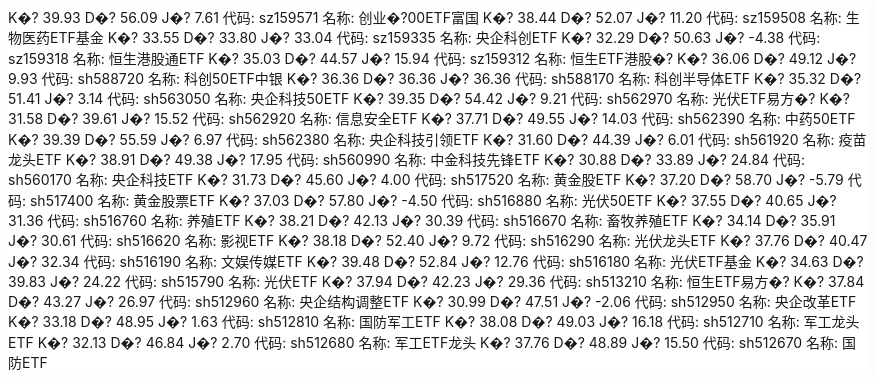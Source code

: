 K�? 39.93	D�? 56.09	J�? 7.61
代码: sz159571	名称: 创业�?00ETF富国
K�? 38.44	D�? 52.07	J�? 11.20
代码: sz159508	名称: 生物医药ETF基金
K�? 33.55	D�? 33.80	J�? 33.04
代码: sz159335	名称: 央企科创ETF
K�? 32.29	D�? 50.63	J�? -4.38
代码: sz159318	名称: 恒生港股通ETF
K�? 35.03	D�? 44.57	J�? 15.94
代码: sz159312	名称: 恒生ETF港股�?
K�? 36.06	D�? 49.12	J�? 9.93
代码: sh588720	名称: 科创50ETF中银
K�? 36.36	D�? 36.36	J�? 36.36
代码: sh588170	名称: 科创半导体ETF
K�? 35.32	D�? 51.41	J�? 3.14
代码: sh563050	名称: 央企科技50ETF
K�? 39.35	D�? 54.42	J�? 9.21
代码: sh562970	名称: 光伏ETF易方�?
K�? 31.58	D�? 39.61	J�? 15.52
代码: sh562920	名称: 信息安全ETF
K�? 37.71	D�? 49.55	J�? 14.03
代码: sh562390	名称: 中药50ETF
K�? 39.39	D�? 55.59	J�? 6.97
代码: sh562380	名称: 央企科技引领ETF
K�? 31.60	D�? 44.39	J�? 6.01
代码: sh561920	名称: 疫苗龙头ETF
K�? 38.91	D�? 49.38	J�? 17.95
代码: sh560990	名称: 中金科技先锋ETF
K�? 30.88	D�? 33.89	J�? 24.84
代码: sh560170	名称: 央企科技ETF
K�? 31.73	D�? 45.60	J�? 4.00
代码: sh517520	名称: 黄金股ETF
K�? 37.20	D�? 58.70	J�? -5.79
代码: sh517400	名称: 黄金股票ETF
K�? 37.03	D�? 57.80	J�? -4.50
代码: sh516880	名称: 光伏50ETF
K�? 37.55	D�? 40.65	J�? 31.36
代码: sh516760	名称: 养殖ETF
K�? 38.21	D�? 42.13	J�? 30.39
代码: sh516670	名称: 畜牧养殖ETF
K�? 34.14	D�? 35.91	J�? 30.61
代码: sh516620	名称: 影视ETF
K�? 38.18	D�? 52.40	J�? 9.72
代码: sh516290	名称: 光伏龙头ETF
K�? 37.76	D�? 40.47	J�? 32.34
代码: sh516190	名称: 文娱传媒ETF
K�? 39.48	D�? 52.84	J�? 12.76
代码: sh516180	名称: 光伏ETF基金
K�? 34.63	D�? 39.83	J�? 24.22
代码: sh515790	名称: 光伏ETF
K�? 37.94	D�? 42.23	J�? 29.36
代码: sh513210	名称: 恒生ETF易方�?
K�? 37.84	D�? 43.27	J�? 26.97
代码: sh512960	名称: 央企结构调整ETF
K�? 30.99	D�? 47.51	J�? -2.06
代码: sh512950	名称: 央企改革ETF
K�? 33.18	D�? 48.95	J�? 1.63
代码: sh512810	名称: 国防军工ETF
K�? 38.08	D�? 49.03	J�? 16.18
代码: sh512710	名称: 军工龙头ETF
K�? 32.13	D�? 46.84	J�? 2.70
代码: sh512680	名称: 军工ETF龙头
K�? 37.76	D�? 48.89	J�? 15.50
代码: sh512670	名称: 国防ETF